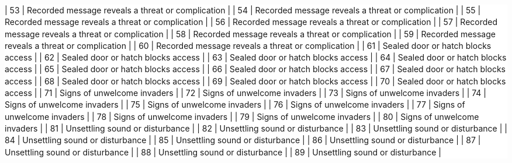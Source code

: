 | 53 | Recorded message reveals a threat or complication |
| 54 | Recorded message reveals a threat or complication |
| 55 | Recorded message reveals a threat or complication |
| 56 | Recorded message reveals a threat or complication |
| 57 | Recorded message reveals a threat or complication |
| 58 | Recorded message reveals a threat or complication |
| 59 | Recorded message reveals a threat or complication |
| 60 | Recorded message reveals a threat or complication |
| 61 | Sealed door or hatch blocks access |
| 62 | Sealed door or hatch blocks access |
| 63 | Sealed door or hatch blocks access |
| 64 | Sealed door or hatch blocks access |
| 65 | Sealed door or hatch blocks access |
| 66 | Sealed door or hatch blocks access |
| 67 | Sealed door or hatch blocks access |
| 68 | Sealed door or hatch blocks access |
| 69 | Sealed door or hatch blocks access |
| 70 | Sealed door or hatch blocks access |
| 71 | Signs of unwelcome invaders |
| 72 | Signs of unwelcome invaders |
| 73 | Signs of unwelcome invaders |
| 74 | Signs of unwelcome invaders |
| 75 | Signs of unwelcome invaders |
| 76 | Signs of unwelcome invaders |
| 77 | Signs of unwelcome invaders |
| 78 | Signs of unwelcome invaders |
| 79 | Signs of unwelcome invaders |
| 80 | Signs of unwelcome invaders |
| 81 | Unsettling sound or disturbance |
| 82 | Unsettling sound or disturbance |
| 83 | Unsettling sound or disturbance |
| 84 | Unsettling sound or disturbance |
| 85 | Unsettling sound or disturbance |
| 86 | Unsettling sound or disturbance |
| 87 | Unsettling sound or disturbance |
| 88 | Unsettling sound or disturbance |
| 89 | Unsettling sound or disturbance |
